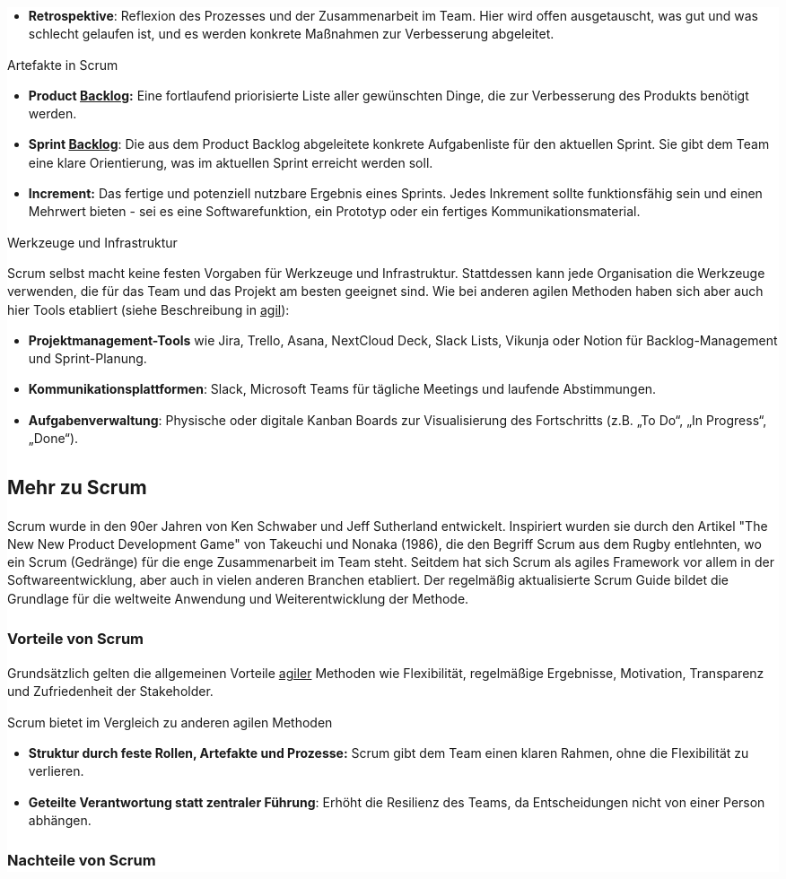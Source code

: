 - **Retrospektive**: Reflexion des Prozesses und der Zusammenarbeit im Team. Hier wird offen ausgetauscht, was gut und was schlecht gelaufen ist, und es werden konkrete Maßnahmen zur Verbesserung abgeleitet.

Artefakte in Scrum

- **Product [Backlog](https://civic-data.de/selbstlernmaterial/#backlog):** Eine fortlaufend priorisierte Liste aller gewünschten Dinge, die zur Verbesserung des Produkts benötigt werden.

- **Sprint [Backlog](https://civic-data.de/selbstlernmaterial/#backlog)**: Die aus dem Product Backlog abgeleitete konkrete Aufgabenliste für den aktuellen Sprint. Sie gibt dem Team eine klare Orientierung, was im aktuellen Sprint erreicht werden soll.

- **Increment:** Das fertige und potenziell nutzbare Ergebnis eines Sprints. Jedes Inkrement sollte funktionsfähig sein und einen Mehrwert bieten - sei es eine Softwarefunktion, ein Prototyp oder ein fertiges Kommunikationsmaterial.

Werkzeuge und Infrastruktur

Scrum selbst macht keine festen Vorgaben für Werkzeuge und Infrastruktur. Stattdessen kann jede Organisation die Werkzeuge verwenden, die für das Team und das Projekt am besten geeignet sind. Wie bei anderen agilen Methoden haben sich aber auch hier Tools etabliert (siehe Beschreibung in [agil](https://civic-data.de/selbstlernmaterial/#agil)):

- **Projektmanagement-Tools** wie Jira, Trello, Asana, NextCloud Deck, Slack Lists, Vikunja oder Notion für Backlog-Management und Sprint-Planung.

- **Kommunikationsplattformen**: Slack, Microsoft Teams für tägliche Meetings und laufende Abstimmungen.

- **Aufgabenverwaltung**: Physische oder digitale Kanban Boards zur Visualisierung des Fortschritts (z.B. „To Do“, „In Progress“, „Done“).

## Mehr zu Scrum

Scrum wurde in den 90er Jahren von Ken Schwaber und Jeff Sutherland entwickelt. Inspiriert wurden sie durch den Artikel "The New New Product Development Game" von Takeuchi und Nonaka (1986), die den Begriff Scrum aus dem Rugby entlehnten, wo ein Scrum (Gedränge) für die enge Zusammenarbeit im Team steht. Seitdem hat sich Scrum als agiles Framework vor allem in der Softwareentwicklung, aber auch in vielen anderen Branchen etabliert. Der regelmäßig aktualisierte Scrum Guide bildet die Grundlage für die weltweite Anwendung und Weiterentwicklung der Methode.

### Vorteile von Scrum

Grundsätzlich gelten die allgemeinen Vorteile [agiler](https://civic-data.de/selbstlernmaterial/#agil) Methoden wie Flexibilität, regelmäßige Ergebnisse, Motivation, Transparenz und Zufriedenheit der Stakeholder.

Scrum bietet im Vergleich zu anderen agilen Methoden

- **Struktur durch feste Rollen, Artefakte und Prozesse:** Scrum gibt dem Team einen klaren Rahmen, ohne die Flexibilität zu verlieren.

- **Geteilte Verantwortung statt zentraler Führung**: Erhöht die Resilienz des Teams, da Entscheidungen nicht von einer Person abhängen.

### Nachteile von Scrum
